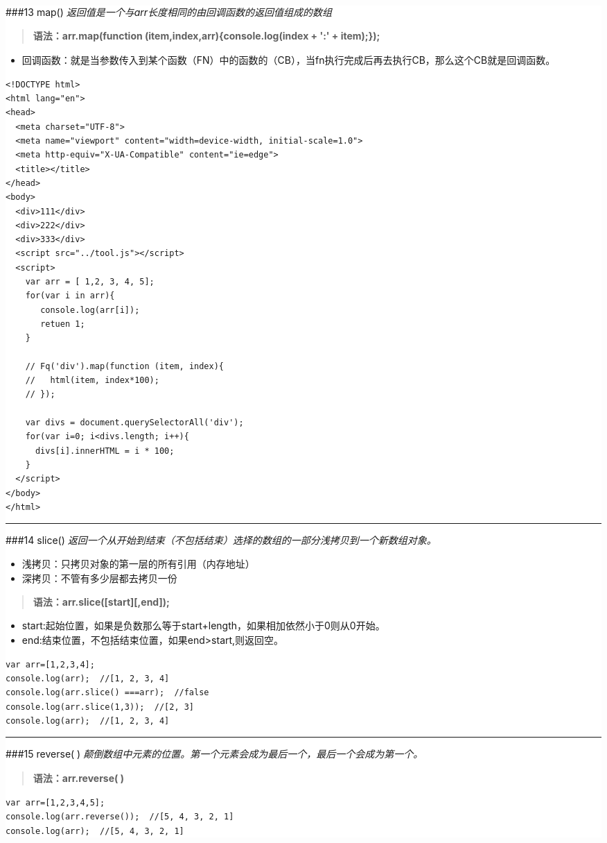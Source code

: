 ###13 map()
*返回值是一个与arr长度相同的由回调函数的返回值组成的数组*
>**语法：arr.map(function (item,index,arr){console.log(index + ':' + item);});**

 - 回调函数：就是当参数传入到某个函数（FN）中的函数的（CB），当fn执行完成后再去执行CB，那么这个CB就是回调函数。

```
<!DOCTYPE html>
<html lang="en">
<head>
  <meta charset="UTF-8">
  <meta name="viewport" content="width=device-width, initial-scale=1.0">
  <meta http-equiv="X-UA-Compatible" content="ie=edge">
  <title></title>
</head>
<body>
  <div>111</div>
  <div>222</div>
  <div>333</div>
  <script src="../tool.js"></script>
  <script>
    var arr = [ 1,2, 3, 4, 5];
    for(var i in arr){
       console.log(arr[i]);
       retuen 1;
    }
    
    // Fq('div').map(function (item, index){
    //   html(item, index*100);
    // });
    
    var divs = document.querySelectorAll('div');
    for(var i=0; i<divs.length; i++){
      divs[i].innerHTML = i * 100;
    }
  </script>
</body>
</html>
```
---
###14 slice()
*返回一个从开始到结束（不包括结束）选择的数组的一部分浅拷贝到一个新数组对象。*

 - 浅拷贝：只拷贝对象的第一层的所有引用（内存地址）
 - 深拷贝：不管有多少层都去拷贝一份

>**语法：arr.slice([start][,end]);**

 - start:起始位置，如果是负数那么等于start+length，如果相加依然小于0则从0开始。
 - end:结束位置，不包括结束位置，如果end>start,则返回空。

```
var arr=[1,2,3,4];
console.log(arr);  //[1, 2, 3, 4]
console.log(arr.slice() ===arr);  //false
console.log(arr.slice(1,3));  //[2, 3]
console.log(arr);  //[1, 2, 3, 4]
```
---
###15 reverse( )
*颠倒数组中元素的位置。第一个元素会成为最后一个，最后一个会成为第一个。*
>**语法：arr.reverse( )**
```
var arr=[1,2,3,4,5];
console.log(arr.reverse());  //[5, 4, 3, 2, 1]
console.log(arr);  //[5, 4, 3, 2, 1]

```
